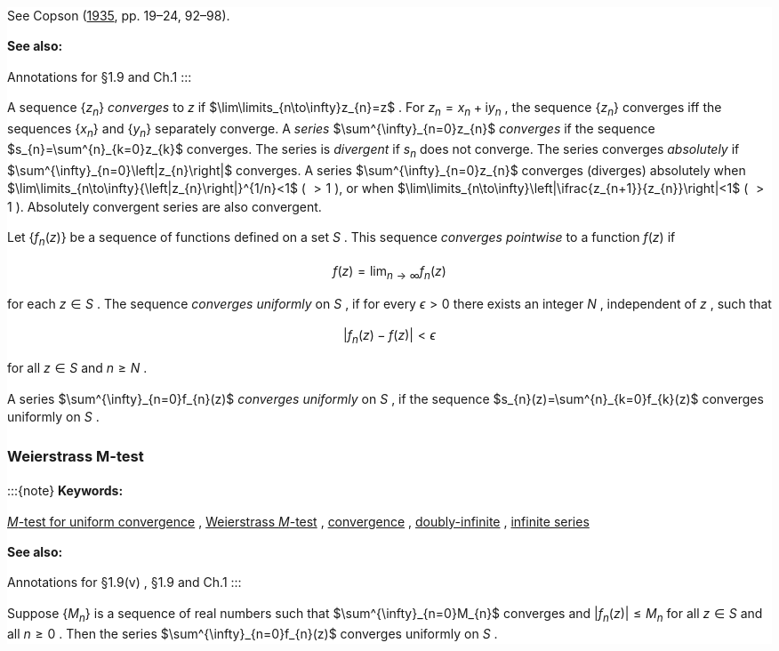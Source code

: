 See Copson ([1935](./bib/C.html#bib580 "An Introduction to the Theory of Functions of a Complex Variable"), pp. 19–24, 92–98).

**See also:**

Annotations for §1.9 and Ch.1
:::

A sequence $\{z_{n}\}$ *converges* to $z$ if $\lim\limits_{n\to\infty}z_{n}=z$ . For $z_{n}=x_{n}+\mathrm{i}y_{n}$ , the sequence $\{z_{n}\}$ converges iff the sequences $\{x_{n}\}$ and $\{y_{n}\}$ separately converge. A *series* $\sum^{\infty}_{n=0}z_{n}$ *converges* if the sequence $s_{n}=\sum^{n}_{k=0}z_{k}$ converges. The series is *divergent* if $s_{n}$ does not converge. The series converges *absolutely* if $\sum^{\infty}_{n=0}\left|z_{n}\right|$ converges. A series $\sum^{\infty}_{n=0}z_{n}$ converges (diverges) absolutely when $\lim\limits_{n\to\infty}{\left|z_{n}\right|}^{1/n}<1$ ( $>1$ ), or when $\lim\limits_{n\to\infty}\left|\ifrac{z_{n+1}}{z_{n}}\right|<1$ ( $>1$ ). Absolutely convergent series are also convergent.

Let $\{f_{n}(z)\}$ be a sequence of functions defined on a set $S$ . This sequence *converges pointwise* to a function $f(z)$ if


<a id="E46"></a>
$$
f(z)=\lim_{n\to\infty}f_{n}(z) \tag{1.9.46}
$$

for each $z\in S$ . The sequence *converges uniformly* on $S$ , if for every $\epsilon>0$ there exists an integer $N$ , independent of $z$ , such that


<a id="E47"></a>
$$
\left|f_{n}(z)-f(z)\right|<\epsilon \tag{1.9.47}
$$

for all $z\in S$ and $n\geq N$ .

A series $\sum^{\infty}_{n=0}f_{n}(z)$ *converges uniformly* on $S$ , if the sequence $s_{n}(z)=\sum^{n}_{k=0}f_{k}(z)$ converges uniformly on $S$ .


### Weierstrass M-test

:::{note}
**Keywords:**

[$M$-test for uniform convergence](http://dlmf.nist.gov/search/search?q=M-test%20for%20uniform%20convergence) , [Weierstrass $M$-test](http://dlmf.nist.gov/search/search?q=Weierstrass%20M-test) , [convergence](http://dlmf.nist.gov/search/search?q=convergence) , [doubly-infinite](http://dlmf.nist.gov/search/search?q=doubly-infinite) , [infinite series](http://dlmf.nist.gov/search/search?q=infinite%20series)

**See also:**

Annotations for §1.9(v) , §1.9 and Ch.1
:::

Suppose $\{M_{n}\}$ is a sequence of real numbers such that $\sum^{\infty}_{n=0}M_{n}$ converges and $\left|f_{n}(z)\right|\leq M_{n}$ for all $z\in S$ and all $n\geq 0$ . Then the series $\sum^{\infty}_{n=0}f_{n}(z)$ converges uniformly on $S$ .
